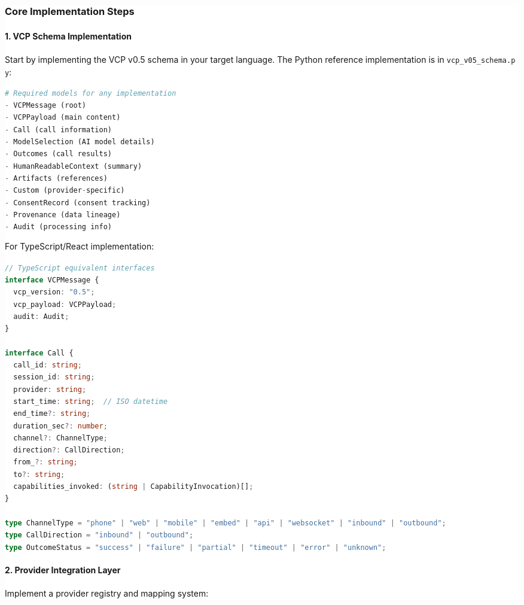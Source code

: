 ### Core Implementation Steps

#### 1. VCP Schema Implementation

Start by implementing the VCP v0.5 schema in your target language. The Python reference implementation is in `vcp_v05_schema.py`:

```python
# Required models for any implementation
- VCPMessage (root)
- VCPPayload (main content)
- Call (call information)
- ModelSelection (AI model details)
- Outcomes (call results)
- HumanReadableContext (summary)
- Artifacts (references)
- Custom (provider-specific)
- ConsentRecord (consent tracking)
- Provenance (data lineage)
- Audit (processing info)
```
For TypeScript/React implementation:

```typescript
// TypeScript equivalent interfaces
interface VCPMessage {
  vcp_version: "0.5";
  vcp_payload: VCPPayload;
  audit: Audit;
}

interface Call {
  call_id: string;
  session_id: string;
  provider: string;
  start_time: string;  // ISO datetime
  end_time?: string;
  duration_sec?: number;
  channel?: ChannelType;
  direction?: CallDirection;
  from_?: string;
  to?: string;
  capabilities_invoked: (string | CapabilityInvocation)[];
}

type ChannelType = "phone" | "web" | "mobile" | "embed" | "api" | "websocket" | "inbound" | "outbound";
type CallDirection = "inbound" | "outbound";
type OutcomeStatus = "success" | "failure" | "partial" | "timeout" | "error" | "unknown";
```
#### 2. Provider Integration Layer

Implement a provider registry and mapping system:
